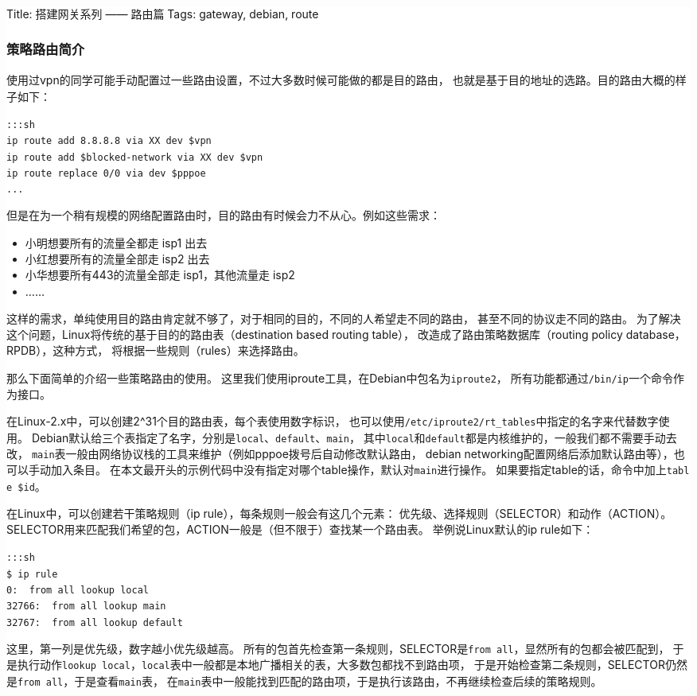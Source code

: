 Title: 搭建网关系列 —— 路由篇
Tags: gateway, debian, route

### 策略路由简介

使用过vpn的同学可能手动配置过一些路由设置，不过大多数时候可能做的都是目的路由，
也就是基于目的地址的选路。目的路由大概的样子如下：

    :::sh
    ip route add 8.8.8.8 via XX dev $vpn
    ip route add $blocked-network via XX dev $vpn
    ip route replace 0/0 via dev $pppoe
    ...

但是在为一个稍有规模的网络配置路由时，目的路由有时候会力不从心。例如这些需求：

* 小明想要所有的流量全都走 isp1 出去
* 小红想要所有的流量全部走 isp2 出去
* 小华想要所有443的流量全部走 isp1，其他流量走 isp2
* ……

这样的需求，单纯使用目的路由肯定就不够了，对于相同的目的，不同的人希望走不同的路由，
甚至不同的协议走不同的路由。
为了解决这个问题，Linux将传统的基于目的的路由表（destination based routing table），
改造成了路由策略数据库（routing policy database， RPDB），这种方式，
将根据一些规则（rules）来选择路由。

那么下面简单的介绍一些策略路由的使用。
这里我们使用iproute工具，在Debian中包名为``iproute2``，
所有功能都通过``/bin/ip``一个命令作为接口。

在Linux-2.x中，可以创建2^31个目的路由表，每个表使用数字标识，
也可以使用``/etc/iproute2/rt_tables``中指定的名字来代替数字使用。
Debian默认给三个表指定了名字，分别是``local``、``default``、``main``，
其中``local``和``default``都是内核维护的，一般我们都不需要手动去改，
``main``表一般由网络协议栈的工具来维护（例如pppoe拨号后自动修改默认路由，
debian networking配置网络后添加默认路由等），也可以手动加入条目。
在本文最开头的示例代码中没有指定对哪个table操作，默认对``main``进行操作。
如果要指定table的话，命令中加上``table $id``。

在Linux中，可以创建若干策略规则（ip rule），每条规则一般会有这几个元素：
优先级、选择规则（SELECTOR）和动作（ACTION）。
SELECTOR用来匹配我们希望的包，ACTION一般是（但不限于）查找某一个路由表。
举例说Linux默认的ip rule如下：

    :::sh
    $ ip rule
    0:  from all lookup local
    32766:  from all lookup main
    32767:  from all lookup default

这里，第一列是优先级，数字越小优先级越高。
所有的包首先检查第一条规则，SELECTOR是``from all``，显然所有的包都会被匹配到，
于是执行动作``lookup local``，``local``表中一般都是本地广播相关的表，大多数包都找不到路由项，
于是开始检查第二条规则，SELECTOR仍然是``from all``，于是查看``main``表，
在``main``表中一般能找到匹配的路由项，于是执行该路由，不再继续检查后续的策略规则。
